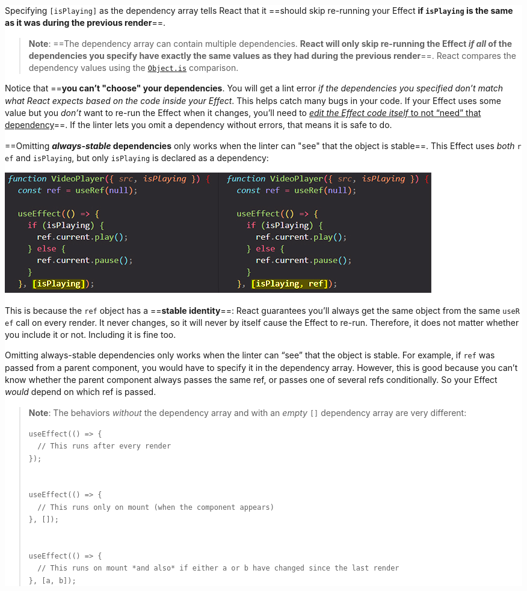 Specifying `[isPlaying]` as the dependency array tells React that it ==should skip re-running your Effect **if `isPlaying` is the same as it was during the previous render**==.

> **Note**: ==The dependency array can contain multiple dependencies. **React will only skip re-running the Effect _if all_ of the dependencies you specify have exactly the same values as they had during the previous render**==. React compares the dependency values using the [`Object.is`](https://developer.mozilla.org/en-US/docs/Web/JavaScript/Reference/Global_Objects/Object/is) comparison.

Notice that ==**you can’t "choose" your dependencies**. You will get a lint error _if the dependencies you specified don’t match what React expects based on the code inside your Effect_. This helps catch many bugs in your code. If your Effect uses some value but you _don’t_ want to re-run the Effect when it changes, you’ll need to [*edit the Effect code itself* to not “need” that dependency](https://beta.reactjs.org/learn/lifecycle-of-reactive-effects#what-to-do-when-you-dont-want-to-re-synchronize)==. If the linter lets you omit a dependency without errors, that means it is safe to do.

==Omitting **_always-stable_ dependencies** only works when the linter can "see" that the object is stable==. This Effect uses *both* `ref` and `isPlaying`, but only `isPlaying` is declared as a dependency:

![Synchronizing_with_effects4](../../img/Synchronizing_with_effects4.jpg)

This is because the `ref` object has a ==**stable identity**==: React guarantees you’ll always get the same object from the same `useRef` call on every render. It never changes, so it will never by itself cause the Effect to re-run. Therefore, it does not matter whether you include it or not. Including it is fine too.

Omitting always-stable dependencies only works when the linter can “see” that the object is stable. For example, if `ref` was passed from a parent component, you would have to specify it in the dependency array. However, this is good because you can’t know whether the parent component always passes the same ref, or passes one of several refs conditionally. So your Effect *would* depend on which ref is passed.

>**Note**: The behaviors *without* the dependency array and with an *empty* `[]` dependency array are very different:
>
>```react
>useEffect(() => {
>  	// This runs after every render
>});
>
>
>useEffect(() => {
>  	// This runs only on mount (when the component appears)
>}, []);
>
>
>useEffect(() => {
>  	// This runs on mount *and also* if either a or b have changed since the last render
>}, [a, b]);
>```
